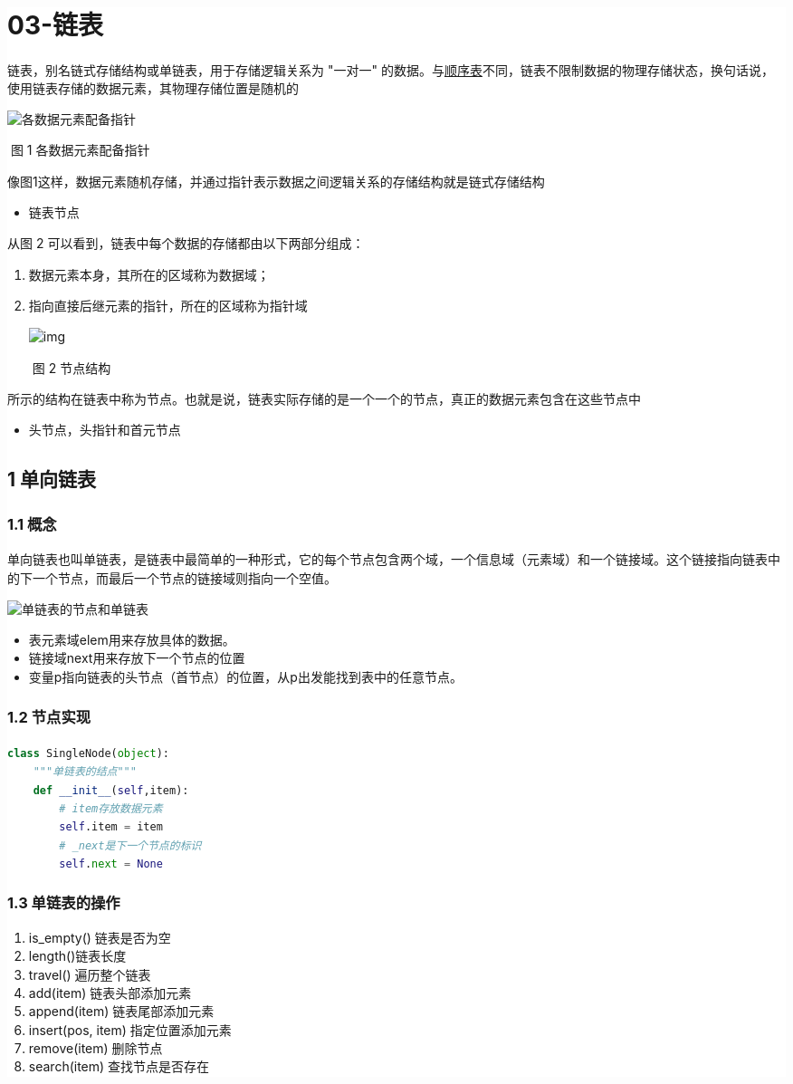 # 03-链表

链表，别名链式存储结构或单链表，用于存储逻辑关系为 "一对一" 的数据。与[顺序表](http://data.biancheng.net/view/158.html)不同，链表不限制数据的物理存储状态，换句话说，使用链表存储的数据元素，其物理存储位置是随机的

![各数据元素配备指针](https://tva1.sinaimg.cn/large/006tNbRwly1g9rdmsbqorg308c03k3yc.gif)

​							图 1 各数据元素配备指针

像图1这样，数据元素随机存储，并通过指针表示数据之间逻辑关系的存储结构就是链式存储结构

- 链表节点

从图 2 可以看到，链表中每个数据的存储都由以下两部分组成：

1. 数据元素本身，其所在的区域称为数据域；

2. 指向直接后继元素的指针，所在的区域称为指针域

   ![img](https://tva1.sinaimg.cn/large/006tNbRwly1g9rdn6p111g306401oa9u.gif)

   ​									 图 2 节点结构

所示的结构在链表中称为节点。也就是说，链表实际存储的是一个一个的节点，真正的数据元素包含在这些节点中

- 头节点，头指针和首元节点

## 1  单向链表

### 1.1 概念

单向链表也叫单链表，是链表中最简单的一种形式，它的每个节点包含两个域，一个信息域（元素域）和一个链接域。这个链接指向链表中的下一个节点，而最后一个节点的链接域则指向一个空值。

![单链表的节点和单链表](https://tva1.sinaimg.cn/large/006tNbRwly1g9rdniy0ncj30y008g0vb.jpg)

* 表元素域elem用来存放具体的数据。
* 链接域next用来存放下一个节点的位置
* 变量p指向链表的头节点（首节点）的位置，从p出发能找到表中的任意节点。

### 1.2 节点实现

```python
class SingleNode(object):
    """单链表的结点"""
    def __init__(self,item):
        # item存放数据元素
        self.item = item
        # _next是下一个节点的标识
        self.next = None
```

### 1.3 单链表的操作

1. is_empty() 链表是否为空
2. length()链表长度
3. travel() 遍历整个链表
4. add(item) 链表头部添加元素
5. append(item) 链表尾部添加元素
6. insert(pos, item) 指定位置添加元素
7. remove(item) 删除节点
8. search(item) 查找节点是否存在
